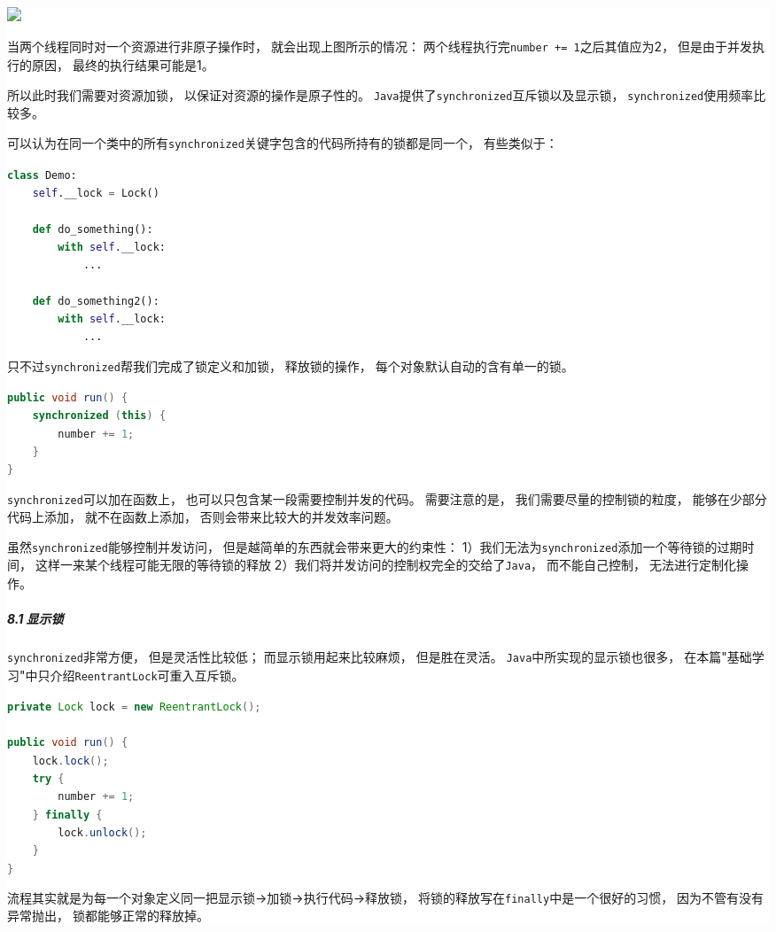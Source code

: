 ![](https://smartkeyerror.oss-cn-shenzhen.aliyuncs.com/Blog/2018-11-01%2016-34-26%20%E7%9A%84%E5%B1%8F%E5%B9%95%E6%88%AA%E5%9B%BE.png)

当两个线程同时对一个资源进行非原子操作时， 就会出现上图所示的情况： 两个线程执行完`number += 1`之后其值应为2， 但是由于并发执行的原因， 最终的执行结果可能是1。

所以此时我们需要对资源加锁， 以保证对资源的操作是原子性的。 `Java`提供了`synchronized`互斥锁以及显示锁， `synchronized`使用频率比较多。

可以认为在同一个类中的所有`synchronized`关键字包含的代码所持有的锁都是同一个， 有些类似于：
```python
class Demo:
    self.__lock = Lock()

    def do_something():
        with self.__lock:
            ...

    def do_something2():
        with self.__lock:
            ...
```

只不过`synchronized`帮我们完成了锁定义和加锁， 释放锁的操作， 每个对象默认自动的含有单一的锁。

```java
public void run() {
    synchronized (this) {
        number += 1;
    }
}
```

`synchronized`可以加在函数上， 也可以只包含某一段需要控制并发的代码。 需要注意的是， 我们需要尽量的控制锁的粒度， 能够在少部分代码上添加， 就不在函数上添加， 否则会带来比较大的并发效率问题。

虽然`synchronized`能够控制并发访问， 但是越简单的东西就会带来更大的约束性：
1）我们无法为`synchronized`添加一个等待锁的过期时间， 这样一来某个线程可能无限的等待锁的释放
2）我们将并发访问的控制权完全的交给了`Java`， 而不能自己控制， 无法进行定制化操作。


##### 8.1 显示锁
`synchronized`非常方便， 但是灵活性比较低； 而显示锁用起来比较麻烦， 但是胜在灵活。 `Java`中所实现的显示锁也很多， 在本篇"基础学习"中只介绍`ReentrantLock`可重入互斥锁。

```java
private Lock lock = new ReentrantLock();

public void run() {
    lock.lock();
    try {
        number += 1;
    } finally {
        lock.unlock();
    }
}
```
流程其实就是为每一个对象定义同一把显示锁->加锁->执行代码->释放锁， 将锁的释放写在`finally`中是一个很好的习惯， 因为不管有没有异常抛出， 锁都能够正常的释放掉。

